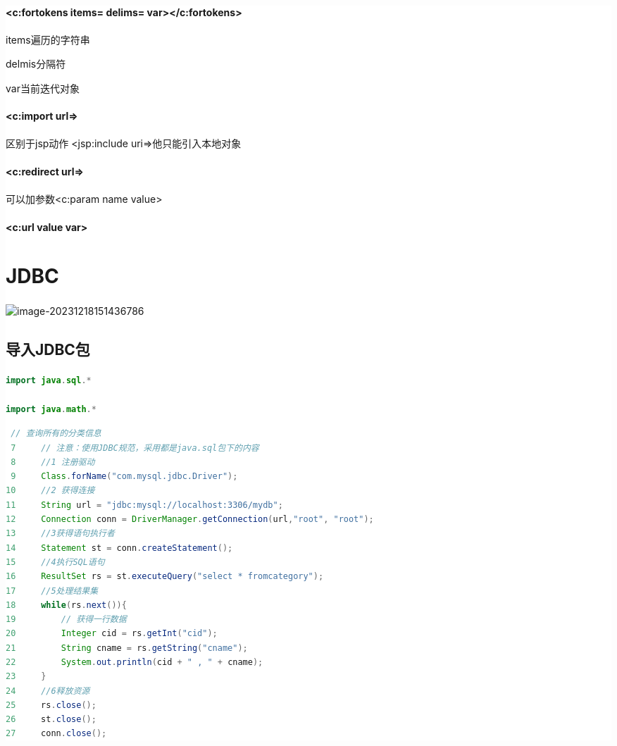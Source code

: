 #### <c:fortokens items= delims= var></c:fortokens>

items遍历的字符串

delmis分隔符

var当前迭代对象



#### <c:import url=>

区别于jsp动作 <jsp:include uri=>他只能引入本地对象



#### <c:redirect url=>

可以加参数<c:param name value>



#### <c:url value var>



# JDBC

![image-20231218151436786](C:\Users\DELL\AppData\Roaming\Typora\typora-user-images\image-20231218151436786.png)

## 导入JDBC包

```java
import java.sql.*

import java.math.*
```

```java
 // 查询所有的分类信息
 7     // 注意：使用JDBC规范，采用都是java.sql包下的内容
 8     //1 注册驱动
 9     Class.forName("com.mysql.jdbc.Driver");
10     //2 获得连接
11     String url = "jdbc:mysql://localhost:3306/mydb";
12     Connection conn = DriverManager.getConnection(url,"root", "root");
13     //3获得语句执行者
14     Statement st = conn.createStatement();
15     //4执行SQL语句
16     ResultSet rs = st.executeQuery("select * fromcategory"); 
17     //5处理结果集
18     while(rs.next()){
19         // 获得一行数据
20         Integer cid = rs.getInt("cid");
21         String cname = rs.getString("cname");
22         System.out.println(cid + " , " + cname);
23     }
24     //6释放资源
25     rs.close();
26     st.close();
27     conn.close();
```
